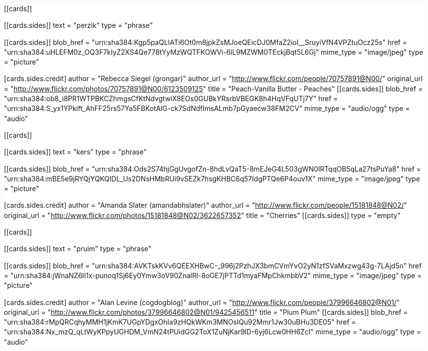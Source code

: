 [[cards]]

[[cards.sides]]
text = "perzik"
type = "phrase"

[[cards.sides]]
blob_href = "urn:sha384:Kgp5paQLIATi6Ot0m8jpkZsMJoeQEicDJ0MfaZ2ioI__SruyiVfN4VPZtuOcz25s"
href = "urn:sha384:uHLEFM0z_OQ3F7kIyZ2XS4Qe778tYyMzWQTFKOWVi-6lL9MZWM0TEckjBqt5L6Gj"
mime_type = "image/jpeg"
type = "picture"

[cards.sides.credit]
author = "Rebecca Siegel (grongar)"
author_url = "http://www.flickr.com/people/70757891@N00/"
original_url = "http://www.flickr.com/photos/70757891@N00/6123509125"
title = "Peach-Vanilla Butter - Peaches"
[[cards.sides]]
blob_href = "urn:sha384:ob8_i8PR1WTPBKCZhmgsCfKtNdvgtwiX8EOs0GUBkYRsrbVBEGK8h4HqVFqUTj7Y"
href = "urn:sha384:S_yx1YPkift_AhFF25rs57Ya5FBKotAlG-ck7SdNdfImsALmb7pGyaecw38FM2CV"
mime_type = "audio/ogg"
type = "audio"

[[cards]]

[[cards.sides]]
text = "kers"
type = "phrase"

[[cards.sides]]
blob_href = "urn:sha384:Ods2S74hjGgUvgofZn-8hdLvQaT5-8mEJeG4L503gWN0IRTqqOB5qLa27tsPuYa8"
href = "urn:sha384:mBE5e9jRYQjYQKQIDL_Us2DNsHMbRUi9vSEZk7hsgKHBC6q57IdgPTQe6P4ouv1X"
mime_type = "image/jpeg"
type = "picture"

[cards.sides.credit]
author = "Amanda Slater (amandabhslater)"
author_url = "http://www.flickr.com/people/15181848@N02/"
original_url = "http://www.flickr.com/photos/15181848@N02/3622657352"
title = "Cherries"
[[cards.sides]]
type = "empty"

[[cards]]

[[cards.sides]]
text = "pruim"
type = "phrase"

[[cards.sides]]
blob_href = "urn:sha384:AVKTskKVv6QEEXHBwC-_996j2PzhJX3bmCVmYvO2yN1zfSVaMxzwg43g-7LAjd5n"
href = "urn:sha384:jWnaNZ6lI1x-punoq1Sj6Ey0Ymw3oV90ZnalRl-8oGE7jPTTd1myaFMpChkmbbV2"
mime_type = "image/jpeg"
type = "picture"

[cards.sides.credit]
author = "Alan Levine (cogdogblog)"
author_url = "http://www.flickr.com/people/37996646802@N01/"
original_url = "http://www.flickr.com/photos/37996646802@N01/9425456511"
title = "Plum Plum"
[[cards.sides]]
blob_href = "urn:sha384:rMpQRCqhyMMH1jKmK7UGpYDgxOhIa9zHQkWKm3MNOsIQu92Mmr1Jw30uBHu3DE05"
href = "urn:sha384:Nx_mzQ_qLtWyKPpyUGHDM_VmN24tPUidGG2ToX1ZuNjKar9lD-6yj6Lcw0HH6ZcI"
mime_type = "audio/ogg"
type = "audio"

